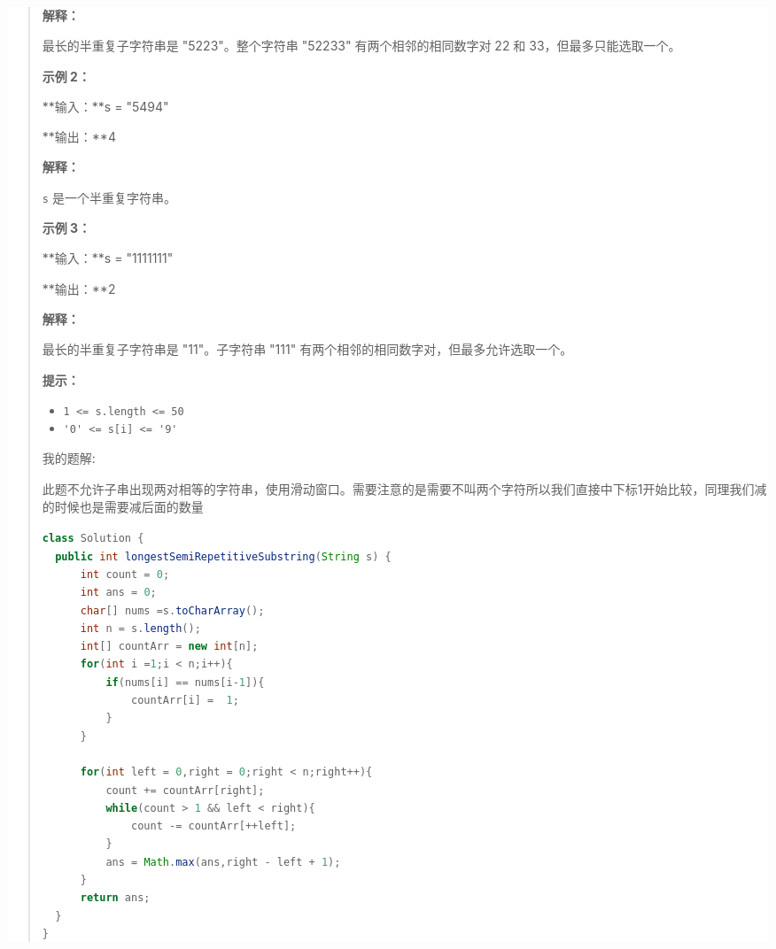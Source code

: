 >
>**解释：**
>
>最长的半重复子字符串是 "5223"。整个字符串 "52233" 有两个相邻的相同数字对 22 和 33，但最多只能选取一个。
>
>**示例 2：**
>
>**输入：**s = "5494"
>
>**输出：**4
>
>**解释：**
>
>`s` 是一个半重复字符串。
>
>**示例 3：**
>
>**输入：**s = "1111111"
>
>**输出：**2
>
>**解释：**
>
>最长的半重复子字符串是 "11"。子字符串 "111" 有两个相邻的相同数字对，但最多允许选取一个。
>
>
>
>**提示：**
>
>- `1 <= s.length <= 50`
>- `'0' <= s[i] <= '9'`
>
>我的题解:
>
>此题不允许子串出现两对相等的字符串，使用滑动窗口。需要注意的是需要不叫两个字符所以我们直接中下标1开始比较，同理我们减的时候也是需要减后面的数量
>
>```java
>class Solution {
>   public int longestSemiRepetitiveSubstring(String s) {
>       int count = 0;
>       int ans = 0;
>       char[] nums =s.toCharArray();
>       int n = s.length();
>       int[] countArr = new int[n];
>       for(int i =1;i < n;i++){
>           if(nums[i] == nums[i-1]){
>               countArr[i] =  1;
>           }
>       }
>
>       for(int left = 0,right = 0;right < n;right++){
>           count += countArr[right];
>           while(count > 1 && left < right){
>               count -= countArr[++left];
>           }
>           ans = Math.max(ans,right - left + 1);
>       }
>       return ans;
>   }
>}
>```
